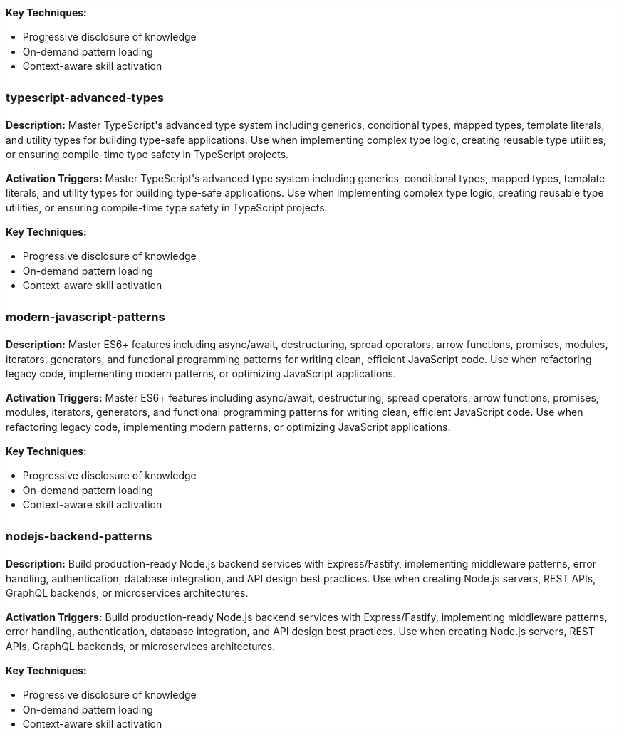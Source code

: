 **Key Techniques:**
- Progressive disclosure of knowledge
- On-demand pattern loading
- Context-aware skill activation

### typescript-advanced-types

**Description:** Master TypeScript's advanced type system including generics, conditional types, mapped types, template literals, and utility types for building type-safe applications. Use when implementing complex type logic, creating reusable type utilities, or ensuring compile-time type safety in TypeScript projects.

**Activation Triggers:**
Master TypeScript's advanced type system including generics, conditional types, mapped types, template literals, and utility types for building type-safe applications. Use when implementing complex type logic, creating reusable type utilities, or ensuring compile-time type safety in TypeScript projects.

**Key Techniques:**
- Progressive disclosure of knowledge
- On-demand pattern loading
- Context-aware skill activation

### modern-javascript-patterns

**Description:** Master ES6+ features including async/await, destructuring, spread operators, arrow functions, promises, modules, iterators, generators, and functional programming patterns for writing clean, efficient JavaScript code. Use when refactoring legacy code, implementing modern patterns, or optimizing JavaScript applications.

**Activation Triggers:**
Master ES6+ features including async/await, destructuring, spread operators, arrow functions, promises, modules, iterators, generators, and functional programming patterns for writing clean, efficient JavaScript code. Use when refactoring legacy code, implementing modern patterns, or optimizing JavaScript applications.

**Key Techniques:**
- Progressive disclosure of knowledge
- On-demand pattern loading
- Context-aware skill activation

### nodejs-backend-patterns

**Description:** Build production-ready Node.js backend services with Express/Fastify, implementing middleware patterns, error handling, authentication, database integration, and API design best practices. Use when creating Node.js servers, REST APIs, GraphQL backends, or microservices architectures.

**Activation Triggers:**
Build production-ready Node.js backend services with Express/Fastify, implementing middleware patterns, error handling, authentication, database integration, and API design best practices. Use when creating Node.js servers, REST APIs, GraphQL backends, or microservices architectures.

**Key Techniques:**
- Progressive disclosure of knowledge
- On-demand pattern loading
- Context-aware skill activation
